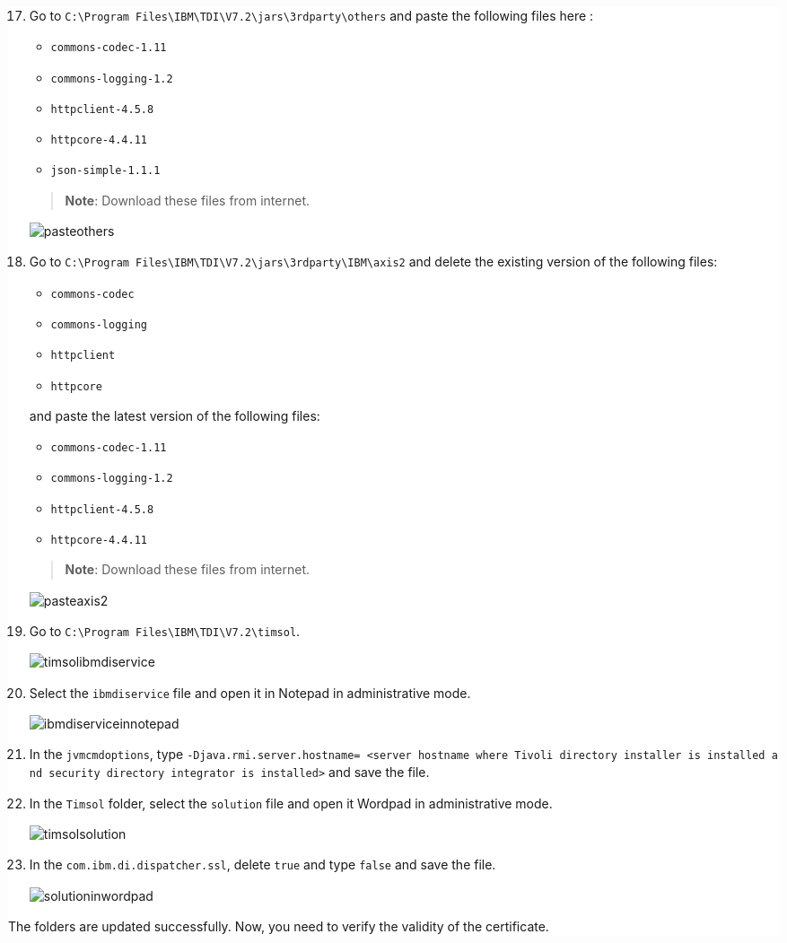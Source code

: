 17.	Go to `C:\Program Files\IBM\TDI\V7.2\jars\3rdparty\others` and paste the following files here :
     * `commons-codec-1.11`

     * `commons-logging-1.2`

     * `httpclient-4.5.8`

     * `httpcore-4.4.11`

     * `json-simple-1.1.1`

      > **Note**: Download these files from internet.

     ![pasteothers](\media\stepfour\pasteothers.png)

18.	Go to `C:\Program Files\IBM\TDI\V7.2\jars\3rdparty\IBM\axis2` and delete the existing version of the following files: 
     * `commons-codec` 

     * `commons-logging`

     * `httpclient`

     * `httpcore`
 
     and  paste the latest version of the following files:
     
     * `commons-codec-1.11`
     
     * `commons-logging-1.2`
     
     * `httpclient-4.5.8`
     
     * `httpcore-4.4.11`

     > **Note**: Download these files from internet.

   
    ![pasteaxis2](\media\stepfour\pasteaxis2.png)

19.	Go to `C:\Program Files\IBM\TDI\V7.2\timsol`.

    ![timsolibmdiservice](\media\stepfour\timsolibmdiservice.png)

20.	Select the `ibmdiservice` file and open it in Notepad in administrative mode.

     ![ibmdiserviceinnotepad](\media\stepfour\ibmdiserviceinnotepad.png)

21.	In the `jvmcmdoptions`, type `-Djava.rmi.server.hostname= <server hostname where Tivoli directory installer is installed and security directory integrator is installed>` and save the file.
22.	In the `Timsol` folder, select the `solution` file and open it Wordpad in administrative mode.

     ![timsolsolution](\media\stepfour\timsolsolution.png)

23.	In the `com.ibm.di.dispatcher.ssl`, delete `true` and type `false` and save the file.

     ![solutioninwordpad](\media\stepfour\solutioninwordpad.png)

The folders are updated successfully. Now, you need to verify the validity of the certificate.
